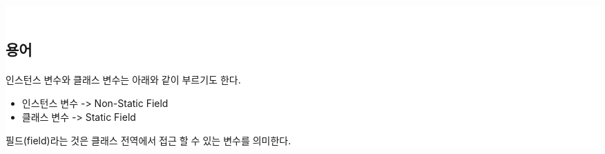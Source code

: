 </br>

## 용어
인스턴스 변수와 클래스 변수는 아래와 같이 부르기도 한다.

- 인스턴스 변수 -> Non-Static Field
- 클래스 변수 -> Static Field

필드(field)라는 것은 클래스 전역에서 접근 할 수 있는 변수를 의미한다.